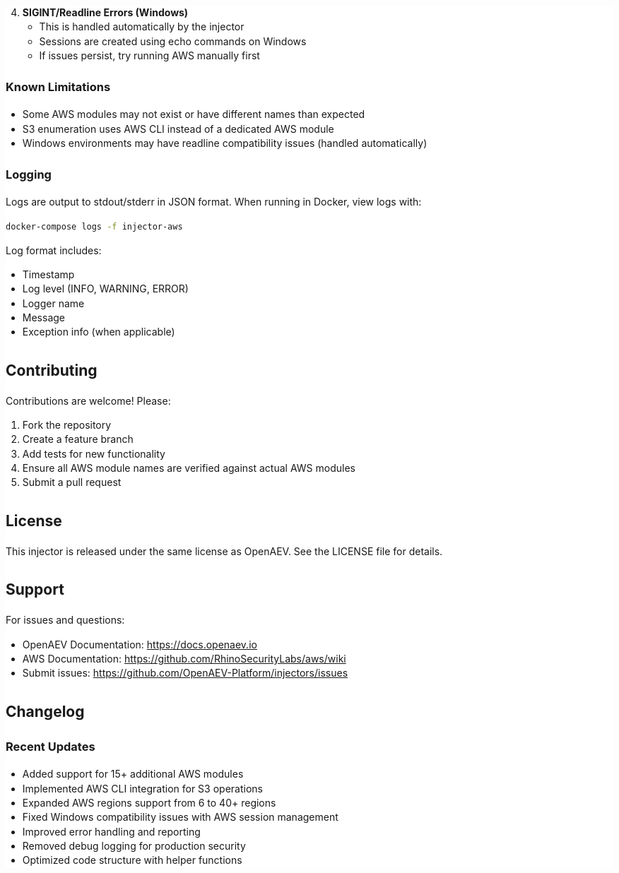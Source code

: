 4. **SIGINT/Readline Errors (Windows)**
   - This is handled automatically by the injector
   - Sessions are created using echo commands on Windows
   - If issues persist, try running AWS manually first

### Known Limitations

- Some AWS modules may not exist or have different names than expected
- S3 enumeration uses AWS CLI instead of a dedicated AWS module
- Windows environments may have readline compatibility issues (handled automatically)

### Logging

Logs are output to stdout/stderr in JSON format. When running in Docker, view logs with:

```bash
docker-compose logs -f injector-aws
```

Log format includes:
- Timestamp
- Log level (INFO, WARNING, ERROR)
- Logger name
- Message
- Exception info (when applicable)

## Contributing

Contributions are welcome! Please:

1. Fork the repository
2. Create a feature branch
3. Add tests for new functionality
4. Ensure all AWS module names are verified against actual AWS modules
5. Submit a pull request

## License

This injector is released under the same license as OpenAEV. See the LICENSE file for details.

## Support

For issues and questions:
- OpenAEV Documentation: https://docs.openaev.io
- AWS Documentation: https://github.com/RhinoSecurityLabs/aws/wiki
- Submit issues: https://github.com/OpenAEV-Platform/injectors/issues

## Changelog

### Recent Updates
- Added support for 15+ additional AWS modules
- Implemented AWS CLI integration for S3 operations
- Expanded AWS regions support from 6 to 40+ regions
- Fixed Windows compatibility issues with AWS session management
- Improved error handling and reporting
- Removed debug logging for production security
- Optimized code structure with helper functions